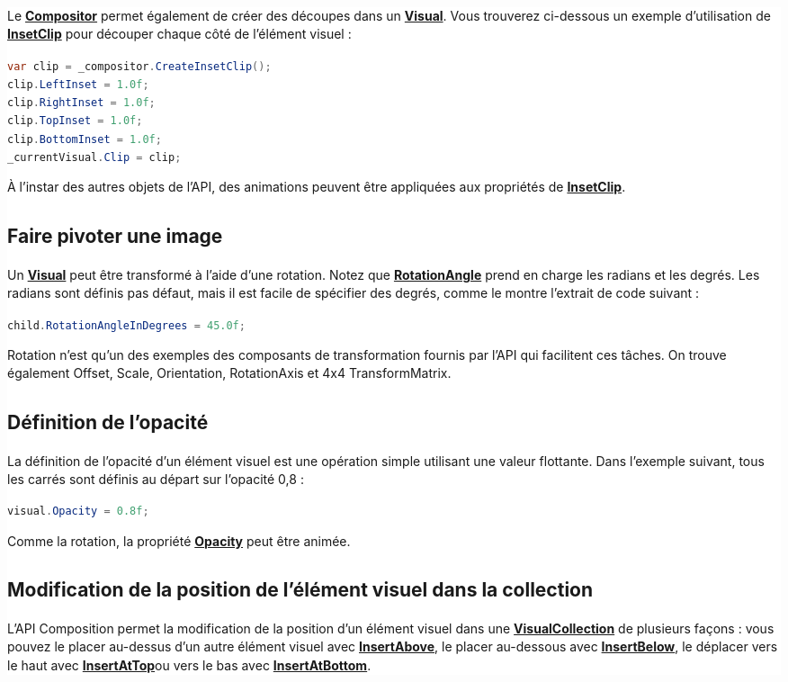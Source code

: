 Le [**Compositor**](https://docs.microsoft.com/uwp/api/Windows.UI.Composition.Compositor) permet également de créer des découpes dans un [**Visual**](https://docs.microsoft.com/uwp/api/Windows.UI.Composition.Visual). Vous trouverez ci-dessous un exemple d’utilisation de [**InsetClip**](https://docs.microsoft.com/uwp/api/Windows.UI.Composition.InsetClip) pour découper chaque côté de l’élément visuel :

```cs
var clip = _compositor.CreateInsetClip();
clip.LeftInset = 1.0f;
clip.RightInset = 1.0f;
clip.TopInset = 1.0f;
clip.BottomInset = 1.0f;
_currentVisual.Clip = clip;
```

À l’instar des autres objets de l’API, des animations peuvent être appliquées aux propriétés de [**InsetClip**](https://docs.microsoft.com/uwp/api/Windows.UI.Composition.InsetClip).

## <a name="span-idrotatingaclipspanspan-idrotatingaclipspanspan-idrotatingaclipspanrotating-a-clip"></a><span id="Rotating_a_Clip"></span><span id="rotating_a_clip"></span><span id="ROTATING_A_CLIP"></span>Faire pivoter une image

Un [**Visual**](https://docs.microsoft.com/uwp/api/Windows.UI.Composition.Visual) peut être transformé à l’aide d’une rotation. Notez que [**RotationAngle**](https://docs.microsoft.com/uwp/api/windows.ui.composition.visual.rotationangle) prend en charge les radians et les degrés. Les radians sont définis pas défaut, mais il est facile de spécifier des degrés, comme le montre l’extrait de code suivant :

```cs
child.RotationAngleInDegrees = 45.0f;
```

Rotation n’est qu’un des exemples des composants de transformation fournis par l’API qui facilitent ces tâches. On trouve également Offset, Scale, Orientation, RotationAxis et 4x4 TransformMatrix.

## <a name="setting-opacity"></a>Définition de l’opacité

La définition de l’opacité d’un élément visuel est une opération simple utilisant une valeur flottante. Dans l’exemple suivant, tous les carrés sont définis au départ sur l’opacité 0,8 :

```cs
visual.Opacity = 0.8f;
```

Comme la rotation, la propriété [**Opacity**](https://docs.microsoft.com/uwp/api/windows.ui.composition.visual.opacity) peut être animée.

## <a name="changing-the-visuals-position-in-the-collection"></a>Modification de la position de l’élément visuel dans la collection

L’API Composition permet la modification de la position d’un élément visuel dans une [**VisualCollection**](https://docs.microsoft.com/uwp/api/windows.ui.composition.visualcollection) de plusieurs façons : vous pouvez le placer au-dessus d’un autre élément visuel avec [**InsertAbove**](https://docs.microsoft.com/uwp/api/windows.ui.composition.visualcollection.insertabove), le placer au-dessous avec [**InsertBelow**](https://docs.microsoft.com/uwp/api/windows.ui.composition.visualcollection.insertbelow), le déplacer vers le haut avec [**InsertAtTop**](https://docs.microsoft.com/uwp/api/windows.ui.composition.visualcollection.insertattop)ou vers le bas avec [**InsertAtBottom**](https://docs.microsoft.com/uwp/api/windows.ui.composition.visualcollection.insertatbottom).
